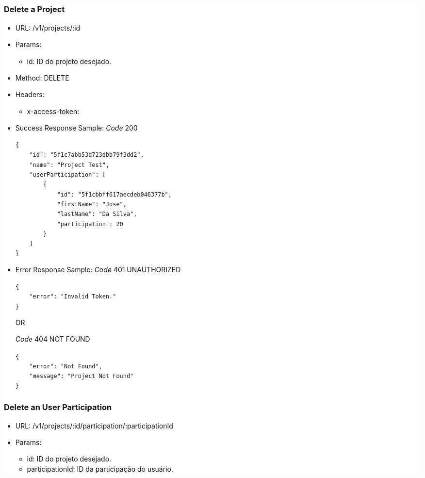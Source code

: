 ### Delete a Project
* URL:
    /v1/projects/:id

* Params:
    * id: ID do projeto desejado.

* Method:
    DELETE

* Headers:
    * x-access-token: <TOKEN>

* Success Response Sample:
    *Code* 200
    ```
    {
        "id": "5f1c7abb53d723dbb79f3dd2",
        "name": "Project Test",
        "userParticipation": [
            {
                "id": "5f1cbbff617aecdeb046377b",
                "firstName": "Jose",
                "lastName": "Da Silva",
                "participation": 20
            }
        ]
    }
    ```

* Error Response Sample:
    *Code* 401 UNAUTHORIZED
    ```
    {
        "error": "Invalid Token."
    }
    ```
    
    OR

    *Code* 404 NOT FOUND 
    ```
    {
        "error": "Not Found",
        "message": "Project Not Found"
    }
    ```

### Delete an User Participation
* URL:
    /v1/projects/:id/participation/:participationId

* Params:
    * id: ID do projeto desejado.
    * participationId: ID da participação do usuário.

